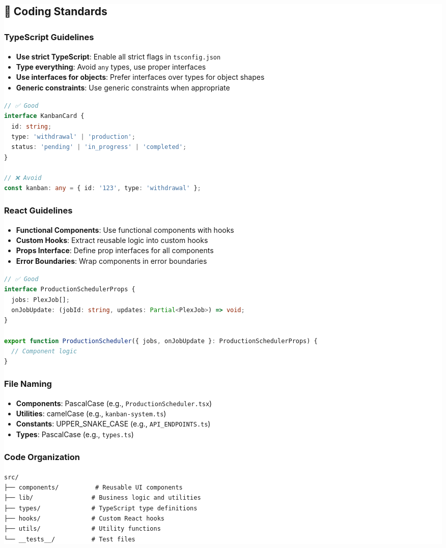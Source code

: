 ## 📝 Coding Standards

### TypeScript Guidelines

- **Use strict TypeScript**: Enable all strict flags in `tsconfig.json`
- **Type everything**: Avoid `any` types, use proper interfaces
- **Use interfaces for objects**: Prefer interfaces over types for object shapes
- **Generic constraints**: Use generic constraints when appropriate

```typescript
// ✅ Good
interface KanbanCard {
  id: string;
  type: 'withdrawal' | 'production';
  status: 'pending' | 'in_progress' | 'completed';
}

// ❌ Avoid
const kanban: any = { id: '123', type: 'withdrawal' };
```

### React Guidelines

- **Functional Components**: Use functional components with hooks
- **Custom Hooks**: Extract reusable logic into custom hooks
- **Props Interface**: Define prop interfaces for all components
- **Error Boundaries**: Wrap components in error boundaries

```typescript
// ✅ Good
interface ProductionSchedulerProps {
  jobs: PlexJob[];
  onJobUpdate: (jobId: string, updates: Partial<PlexJob>) => void;
}

export function ProductionScheduler({ jobs, onJobUpdate }: ProductionSchedulerProps) {
  // Component logic
}
```

### File Naming

- **Components**: PascalCase (e.g., `ProductionScheduler.tsx`)
- **Utilities**: camelCase (e.g., `kanban-system.ts`)
- **Constants**: UPPER_SNAKE_CASE (e.g., `API_ENDPOINTS.ts`)
- **Types**: PascalCase (e.g., `types.ts`)

### Code Organization

```
src/
├── components/          # Reusable UI components
├── lib/                # Business logic and utilities
├── types/              # TypeScript type definitions
├── hooks/              # Custom React hooks
├── utils/              # Utility functions
└── __tests__/          # Test files
```
